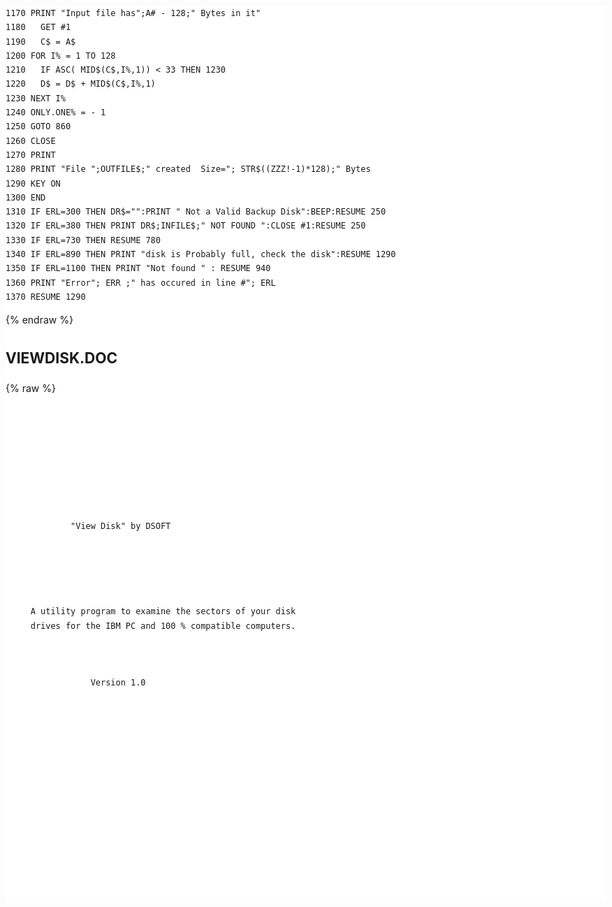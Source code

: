 ```bas
1170 PRINT "Input file has";A# - 128;" Bytes in it"
1180   GET #1
1190   C$ = A$
1200 FOR I% = 1 TO 128
1210   IF ASC( MID$(C$,I%,1)) < 33 THEN 1230
1220   D$ = D$ + MID$(C$,I%,1)
1230 NEXT I%
1240 ONLY.ONE% = - 1
1250 GOTO 860
1260 CLOSE
1270 PRINT
1280 PRINT "File ";OUTFILE$;" created  Size="; STR$((ZZZ!-1)*128);" Bytes
1290 KEY ON
1300 END
1310 IF ERL=300 THEN DR$="":PRINT " Not a Valid Backup Disk":BEEP:RESUME 250
1320 IF ERL=380 THEN PRINT DR$;INFILE$;" NOT FOUND ":CLOSE #1:RESUME 250
1330 IF ERL=730 THEN RESUME 780
1340 IF ERL=890 THEN PRINT "disk is Probably full, check the disk":RESUME 1290
1350 IF ERL=1100 THEN PRINT "Not found " : RESUME 940
1360 PRINT "Error"; ERR ;" has occured in line #"; ERL
1370 RESUME 1290
```
{% endraw %}

## VIEWDISK.DOC

{% raw %}
```
 
 
 
 
 
 
 
 
			 "View Disk" by DSOFT 
 
 
 
 
 
	 A utility program to examine the sectors of your disk 
	 drives for the IBM PC and 100 % compatible computers. 
 
 
 
				 Version 1.0 
 
 
 
 
 
 
 
 
 
 
 
 
 
 
 
```